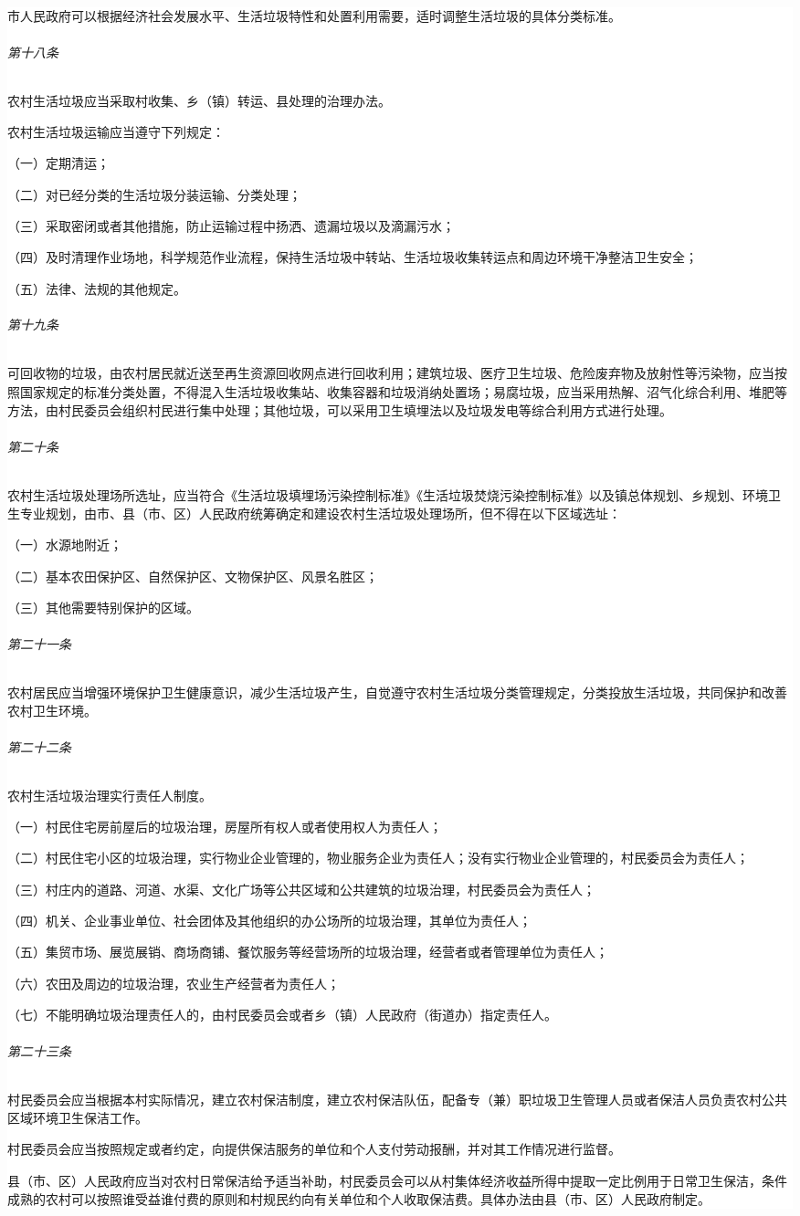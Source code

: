 市人民政府可以根据经济社会发展水平、生活垃圾特性和处置利用需要，适时调整生活垃圾的具体分类标准。

###### 第十八条

农村生活垃圾应当采取村收集、乡（镇）转运、县处理的治理办法。

农村生活垃圾运输应当遵守下列规定：

（一）定期清运；

（二）对已经分类的生活垃圾分装运输、分类处理；

（三）采取密闭或者其他措施，防止运输过程中扬洒、遗漏垃圾以及滴漏污水；

（四）及时清理作业场地，科学规范作业流程，保持生活垃圾中转站、生活垃圾收集转运点和周边环境干净整洁卫生安全；

（五）法律、法规的其他规定。

###### 第十九条

可回收物的垃圾，由农村居民就近送至再生资源回收网点进行回收利用；建筑垃圾、医疗卫生垃圾、危险废弃物及放射性等污染物，应当按照国家规定的标准分类处置，不得混入生活垃圾收集站、收集容器和垃圾消纳处置场；易腐垃圾，应当采用热解、沼气化综合利用、堆肥等方法，由村民委员会组织村民进行集中处理；其他垃圾，可以采用卫生填埋法以及垃圾发电等综合利用方式进行处理。

###### 第二十条

农村生活垃圾处理场所选址，应当符合《生活垃圾填埋场污染控制标准》《生活垃圾焚烧污染控制标准》以及镇总体规划、乡规划、环境卫生专业规划，由市、县（市、区）人民政府统筹确定和建设农村生活垃圾处理场所，但不得在以下区域选址：

（一）水源地附近；

（二）基本农田保护区、自然保护区、文物保护区、风景名胜区；

（三）其他需要特别保护的区域。

###### 第二十一条

农村居民应当增强环境保护卫生健康意识，减少生活垃圾产生，自觉遵守农村生活垃圾分类管理规定，分类投放生活垃圾，共同保护和改善农村卫生环境。

###### 第二十二条

农村生活垃圾治理实行责任人制度。

（一）村民住宅房前屋后的垃圾治理，房屋所有权人或者使用权人为责任人；

（二）村民住宅小区的垃圾治理，实行物业企业管理的，物业服务企业为责任人；没有实行物业企业管理的，村民委员会为责任人；

（三）村庄内的道路、河道、水渠、文化广场等公共区域和公共建筑的垃圾治理，村民委员会为责任人；

（四）机关、企业事业单位、社会团体及其他组织的办公场所的垃圾治理，其单位为责任人；

（五）集贸市场、展览展销、商场商铺、餐饮服务等经营场所的垃圾治理，经营者或者管理单位为责任人；

（六）农田及周边的垃圾治理，农业生产经营者为责任人；

（七）不能明确垃圾治理责任人的，由村民委员会或者乡（镇）人民政府（街道办）指定责任人。

###### 第二十三条

村民委员会应当根据本村实际情况，建立农村保洁制度，建立农村保洁队伍，配备专（兼）职垃圾卫生管理人员或者保洁人员负责农村公共区域环境卫生保洁工作。

村民委员会应当按照规定或者约定，向提供保洁服务的单位和个人支付劳动报酬，并对其工作情况进行监督。

县（市、区）人民政府应当对农村日常保洁给予适当补助，村民委员会可以从村集体经济收益所得中提取一定比例用于日常卫生保洁，条件成熟的农村可以按照谁受益谁付费的原则和村规民约向有关单位和个人收取保洁费。具体办法由县（市、区）人民政府制定。
